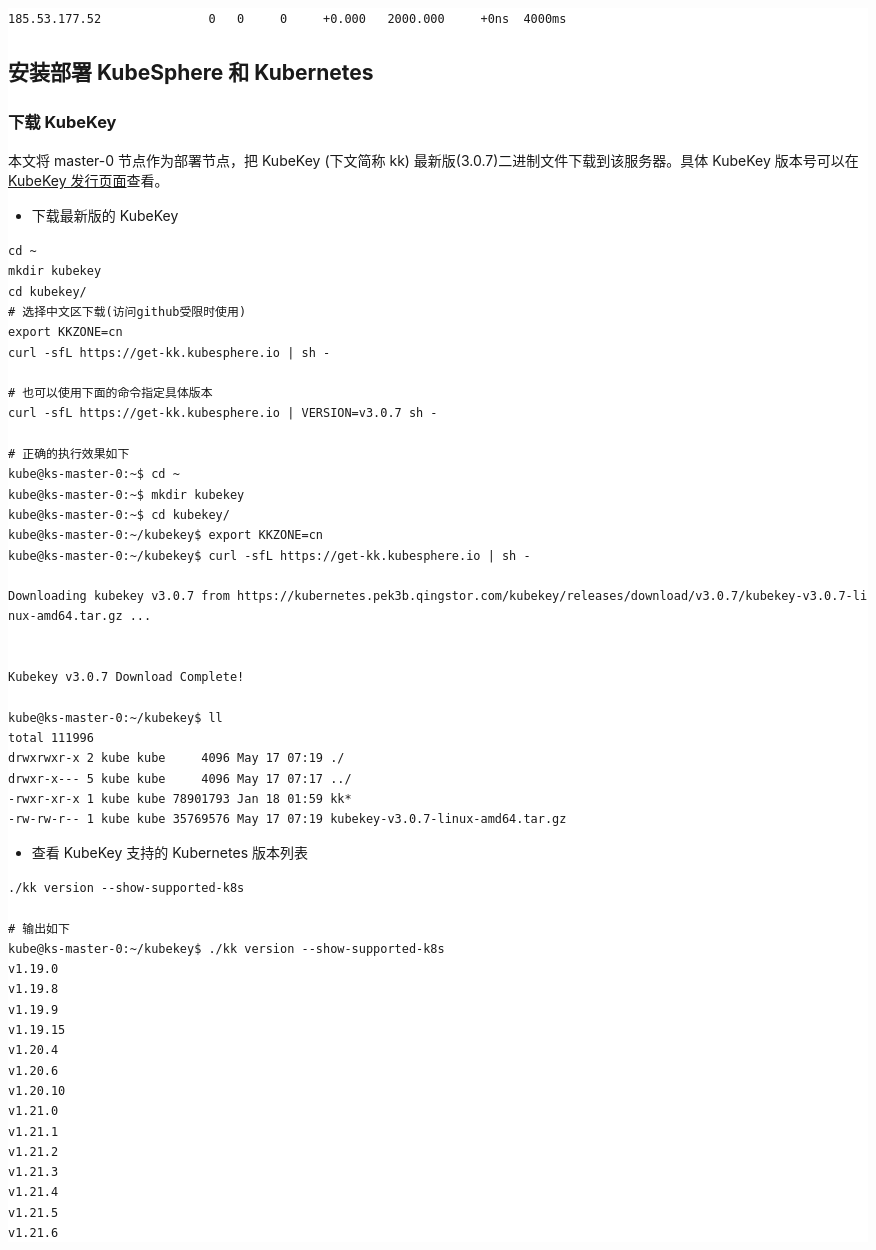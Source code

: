 ```shell
185.53.177.52               0   0     0     +0.000   2000.000     +0ns  4000ms
```

## 安装部署 KubeSphere 和 Kubernetes

### 下载 KubeKey

本文将 master-0 节点作为部署节点，把 KubeKey (下文简称 kk) 最新版(3.0.7)二进制文件下载到该服务器。具体 KubeKey 版本号可以在 [KubeKey 发行页面](https://github.com/kubesphere/kubekey/releases "KubeKey 发行页面")查看。

- 下载最新版的 KubeKey

```shell
cd ~
mkdir kubekey
cd kubekey/
# 选择中文区下载(访问github受限时使用)
export KKZONE=cn
curl -sfL https://get-kk.kubesphere.io | sh -

# 也可以使用下面的命令指定具体版本
curl -sfL https://get-kk.kubesphere.io | VERSION=v3.0.7 sh -

# 正确的执行效果如下
kube@ks-master-0:~$ cd ~
kube@ks-master-0:~$ mkdir kubekey
kube@ks-master-0:~$ cd kubekey/
kube@ks-master-0:~/kubekey$ export KKZONE=cn
kube@ks-master-0:~/kubekey$ curl -sfL https://get-kk.kubesphere.io | sh -

Downloading kubekey v3.0.7 from https://kubernetes.pek3b.qingstor.com/kubekey/releases/download/v3.0.7/kubekey-v3.0.7-linux-amd64.tar.gz ...


Kubekey v3.0.7 Download Complete!

kube@ks-master-0:~/kubekey$ ll
total 111996
drwxrwxr-x 2 kube kube     4096 May 17 07:19 ./
drwxr-x--- 5 kube kube     4096 May 17 07:17 ../
-rwxr-xr-x 1 kube kube 78901793 Jan 18 01:59 kk*
-rw-rw-r-- 1 kube kube 35769576 May 17 07:19 kubekey-v3.0.7-linux-amd64.tar.gz
```

- 查看 KubeKey 支持的 Kubernetes 版本列表

```shell
./kk version --show-supported-k8s

# 输出如下
kube@ks-master-0:~/kubekey$ ./kk version --show-supported-k8s
v1.19.0
v1.19.8
v1.19.9
v1.19.15
v1.20.4
v1.20.6
v1.20.10
v1.21.0
v1.21.1
v1.21.2
v1.21.3
v1.21.4
v1.21.5
v1.21.6
```